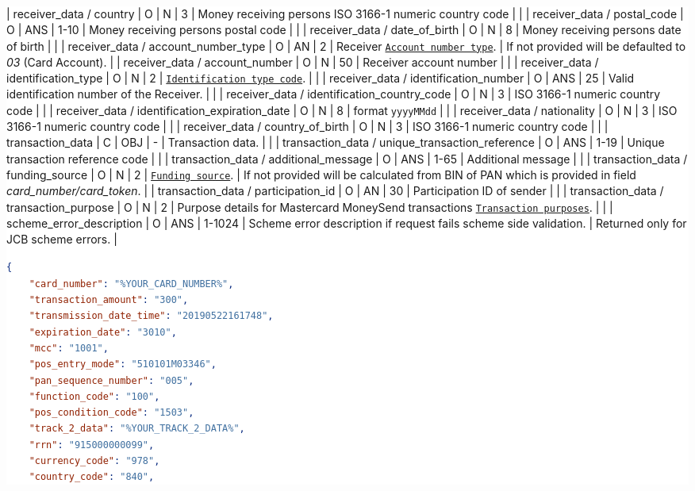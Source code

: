| receiver_data / country                         | O        | N    | 3       | Money receiving persons ISO 3166-1 numeric country code                                                               |                                                                                                         |
| receiver_data / postal_code                     | O        | ANS  | 1-10    | Money receiving persons postal code                                                                                   |                                                                                                         |
| receiver_data / date_of_birth                   | O        | N    | 8       | Money receiving persons date of birth                                                                                 |                                                                                                         |
| receiver_data / account_number_type             | O        | AN   | 2       | Receiver [`Account number type`](#appendix--enum--account-number-type).                                               | If not provided will be defaulted to *03* (Card Account).                                               |
| receiver_data / account_number                  | O        | N    | 50      | Receiver account number                                                                                               |                                                                                                         |
| receiver_data / identification_type             | O        | N    | 2       | [`Identification type code`](#appendix--enum--identification-type).                                                   |                                                                                                         |
| receiver_data / identification_number           | O        | ANS  | 25      | Valid identification number of the Receiver.                                                                          |                                                                                                         |
| receiver_data / identification_country_code     | O        | N    | 3       | ISO 3166-1 numeric country code                                                                                       |                                                                                                         |
| receiver_data / identification_expiration_date  | O        | N    | 8       | format `yyyyMMdd`                                                                                                     |                                                                                                         |
| receiver_data / nationality                     | O        | N    | 3       | ISO 3166-1 numeric country code                                                                                       |                                                                                                         |
| receiver_data / country_of_birth                | O        | N    | 3       | ISO 3166-1 numeric country code                                                                                       |                                                                                                         |
| transaction_data                                | C        | OBJ  | -       | Transaction data.                                                                                                     |                                                                                                         |
| transaction_data / unique_transaction_reference | O        | ANS  | 1-19    | Unique transaction reference code                                                                                     |                                                                                                         |
| transaction_data / additional_message           | O        | ANS  | 1-65    | Additional message                                                                                                    |                                                                                                         |
| transaction_data / funding_source               | O        | N    | 2       | [`Funding source`](#appendix--enum--funding-source).                                                                  | If not provided will be calculated from BIN of PAN which is provided in field *card_number/card_token*. |
| transaction_data / participation_id             | O        | AN   | 30      | Participation ID of sender                                                                                            |                                                                                                         |
| transaction_data / transaction_purpose          | O        | N    | 2       | Purpose details for Mastercard MoneySend transactions [`Transaction purposes`](#appendix--enum--transaction-purpose). |                                                                                                         |
| scheme_error_description                        | O        | ANS  | 1-1024  | Scheme error description if request fails scheme side validation.                                                     | Returned only for JCB scheme errors.                                                                    |

```json
{
    "card_number": "%YOUR_CARD_NUMBER%",
    "transaction_amount": "300",
    "transmission_date_time": "20190522161748",
    "expiration_date": "3010",
    "mcc": "1001",
    "pos_entry_mode": "510101M03346",
    "pan_sequence_number": "005",
    "function_code": "100",
    "pos_condition_code": "1503",
    "track_2_data": "%YOUR_TRACK_2_DATA%",
    "rrn": "915000000099",
    "currency_code": "978",
    "country_code": "840",
```